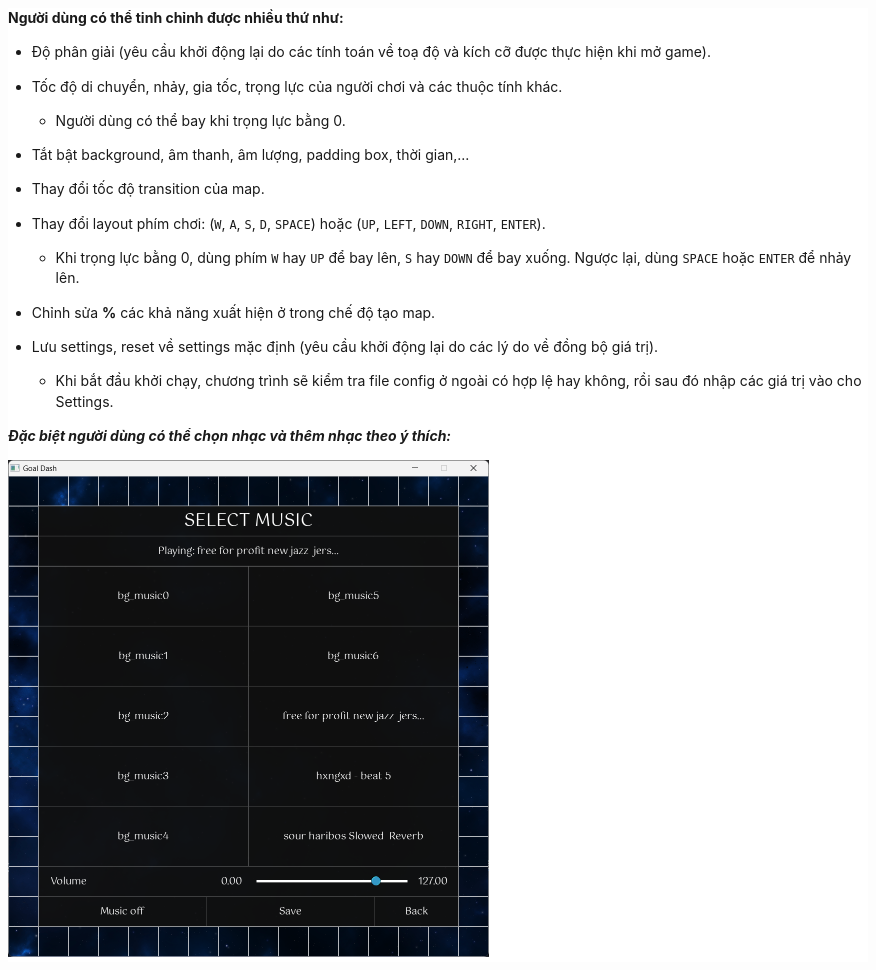 **Người dùng có thể tinh chỉnh được nhiều thứ như:**

* Độ phân giải (yêu cầu khởi động lại do các tính toán về toạ độ và kích cỡ được thực hiện khi mở game).
* Tốc độ di chuyển, nhảy, gia tốc, trọng lực của người chơi và các thuộc tính khác.
  * Người dùng có thể bay khi trọng lực bằng 0.

* Tắt bật background, âm thanh, âm lượng, padding box, thời gian,...
* Thay đổi tốc độ transition của map.
* Thay đổi layout phím chơi: (`W`, `A`, `S`, `D`, `SPACE`) hoặc (`UP`, `LEFT`, `DOWN`, `RIGHT`, `ENTER`).
  * Khi trọng lực bằng 0, dùng phím `W` hay `UP` để bay lên, `S` hay `DOWN` để bay xuống. Ngược lại, dùng `SPACE` hoặc `ENTER` để nhảy lên.
* Chỉnh sửa **%** các khả năng xuất hiện ở trong chế độ tạo map.
* Lưu settings, reset về settings mặc định (yêu cầu khởi động lại do các lý do về đồng bộ giá trị).
  * Khi bắt đầu khởi chạy, chương trình sẽ kiểm tra file config ở ngoài có hợp lệ hay không, rồi sau đó nhập các giá trị vào cho Settings.

***Đặc biệt người dùng có thể chọn nhạc và thêm nhạc theo ý thích:***

<img src="images\image-20240419151613392.png" alt="image-20240419151613392" style="zoom:50%;" />